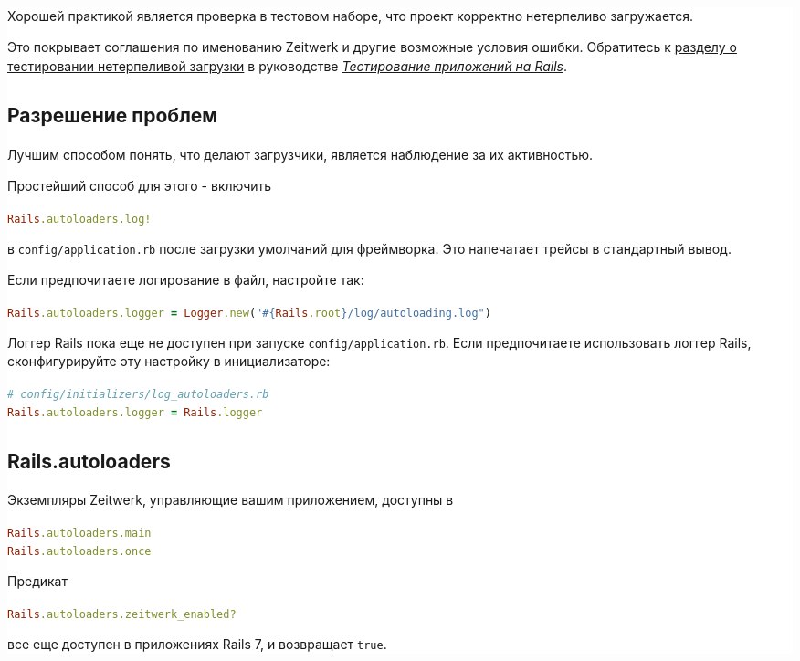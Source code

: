Хорошей практикой является проверка в тестовом наборе, что проект корректно нетерпеливо загружается.

Это покрывает соглашения по именованию Zeitwerk и другие возможные условия ошибки. Обратитесь к [разделу о тестировании нетерпеливой загрузки](/testing#testing-eager-loading) в руководстве [_Тестирование приложений на Rails_](/testing).

Разрешение проблем
------------------

Лучшим способом понять, что делают загрузчики, является наблюдение за их активностью.

Простейший способ для этого - включить

```ruby
Rails.autoloaders.log!
```

в `config/application.rb` после загрузки умолчаний для фреймворка. Это напечатает трейсы в стандартный вывод.

Если предпочитаете логирование в файл, настройте так:

```ruby
Rails.autoloaders.logger = Logger.new("#{Rails.root}/log/autoloading.log")
```

Логгер Rails пока еще не доступен при запуске `config/application.rb`. Если предпочитаете использовать логгер Rails, сконфигурируйте эту настройку в инициализаторе:

```ruby
# config/initializers/log_autoloaders.rb
Rails.autoloaders.logger = Rails.logger
```

Rails.autoloaders
-----------------

Экземпляры Zeitwerk, управляющие вашим приложением, доступны в

```ruby
Rails.autoloaders.main
Rails.autoloaders.once
```

Предикат

```ruby
Rails.autoloaders.zeitwerk_enabled?
```

все еще доступен в приложениях Rails 7, и возвращает `true`.
